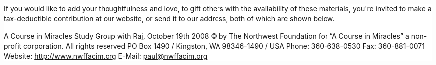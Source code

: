 If you would like to add your thoughtfulness and love, to gift others with the availability of these materials, you're invited to make a tax-deductible contribution
at our website, or send it to our address,
both of which are shown below.



A Course in Miracles Study Group with Raj, October 19th 2008
© by The Northwest Foundation for “A Course in Miracles” a non-profit corporation.
All rights reserved
PO Box 1490 / Kingston, WA 98346-1490 / USA 
Phone: 360-638-0530   Fax: 360-881-0071
Website: http://www.nwffacim.org
E-Mail: paul@nwffacim.org 

